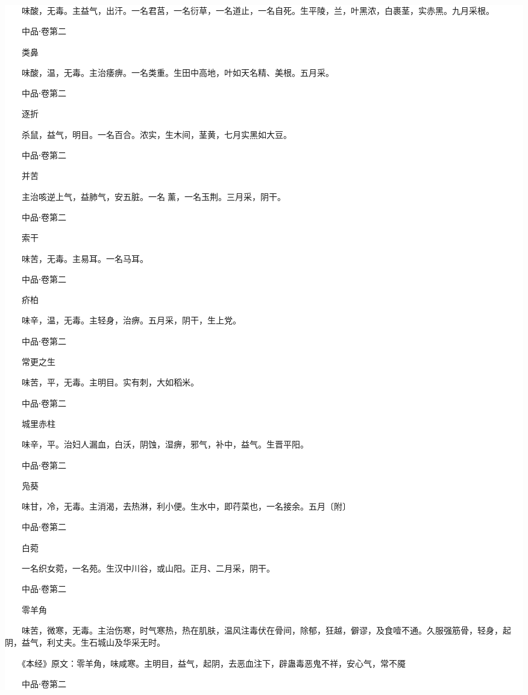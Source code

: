 　　味酸，无毒。主益气，出汗。一名君莒，一名衍草，一名道止，一名自死。生平陵，兰，叶黑浓，白裹茎，实赤黑。九月采根。

　　中品·卷第二

　　类鼻

　　味酸，温，无毒。主治痿痹。一名类重。生田中高地，叶如天名精、美根。五月采。

　　中品·卷第二

　　逐折

　　杀鼠，益气，明目。一名百合。浓实，生木间，茎黄，七月实黑如大豆。

　　中品·卷第二

　　并苦

　　主治咳逆上气，益肺气，安五脏。一名 薰，一名玉荆。三月采，阴干。

　　中品·卷第二

　　索干

　　味苦，无毒。主易耳。一名马耳。

　　中品·卷第二

　　疥柏

　　味辛，温，无毒。主轻身，治痹。五月采，阴干，生上党。

　　中品·卷第二

　　常更之生

　　味苦，平，无毒。主明目。实有刺，大如稻米。

　　中品·卷第二

　　城里赤柱

　　味辛，平。治妇人漏血，白沃，阴蚀，湿痹，邪气，补中，益气。生晋平阳。

　　中品·卷第二

　　凫葵

　　味甘，冷，无毒。主消渴，去热淋，利小便。生水中，即荇菜也，一名接余。五月〔附〕

　　中品·卷第二

　　白菀

　　一名织女菀，一名苑。生汉中川谷，或山阳。正月、二月采，阴干。

　　中品·卷第二

　　零羊角

　　味苦，微寒，无毒。主治伤寒，时气寒热，热在肌肤，温风注毒伏在骨间，除郁，狂越，僻谬，及食噎不通。久服强筋骨，轻身，起阴，益气，利丈夫。生石城山及华采无时。

　　《本经》原文：零羊角，味咸寒。主明目，益气，起阴，去恶血注下，辟蛊毒恶鬼不祥，安心气，常不魇

　　中品·卷第二
